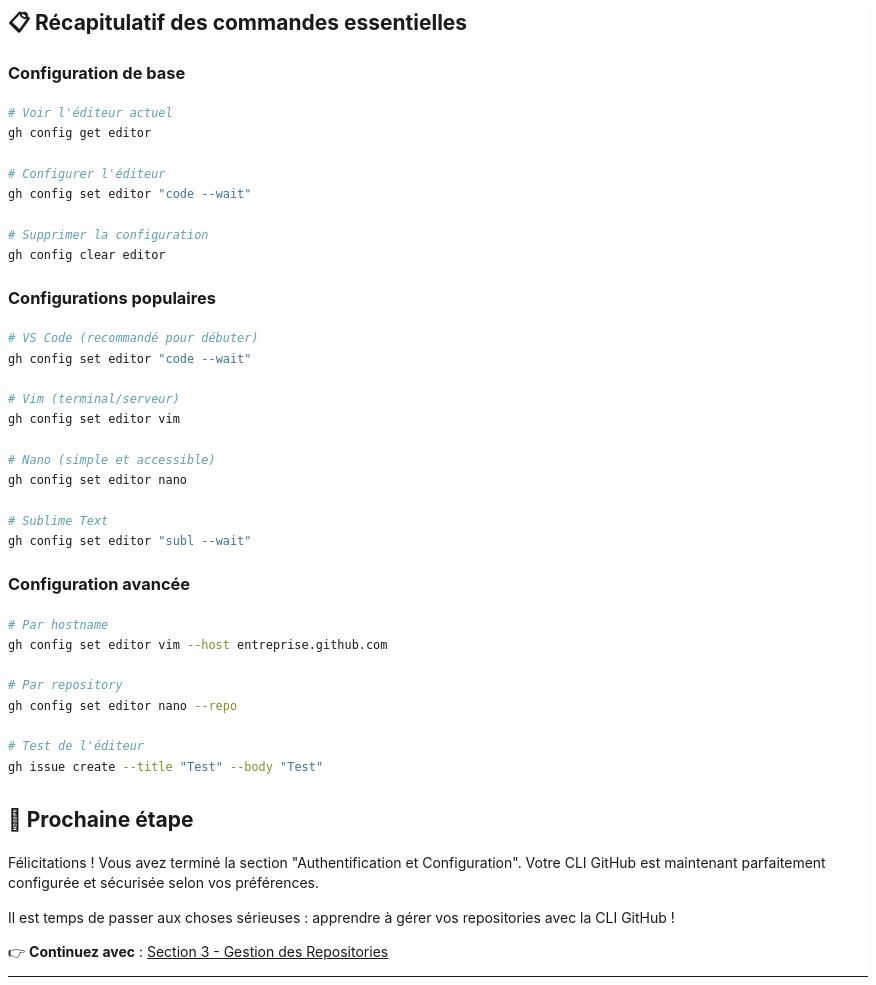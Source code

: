 ## 📋 Récapitulatif des commandes essentielles

### Configuration de base
```bash
# Voir l'éditeur actuel
gh config get editor

# Configurer l'éditeur
gh config set editor "code --wait"

# Supprimer la configuration
gh config clear editor
```

### Configurations populaires
```bash
# VS Code (recommandé pour débuter)
gh config set editor "code --wait"

# Vim (terminal/serveur)
gh config set editor vim

# Nano (simple et accessible)
gh config set editor nano

# Sublime Text
gh config set editor "subl --wait"
```

### Configuration avancée
```bash
# Par hostname
gh config set editor vim --host entreprise.github.com

# Par repository
gh config set editor nano --repo

# Test de l'éditeur
gh issue create --title "Test" --body "Test"
```

## 🎯 Prochaine étape

Félicitations ! Vous avez terminé la section "Authentification et Configuration". Votre CLI GitHub est maintenant parfaitement configurée et sécurisée selon vos préférences.

Il est temps de passer aux choses sérieuses : apprendre à gérer vos repositories avec la CLI GitHub !

👉 **Continuez avec** : [Section 3 - Gestion des Repositories](../03-gestion-des-repositories/README.md)

---